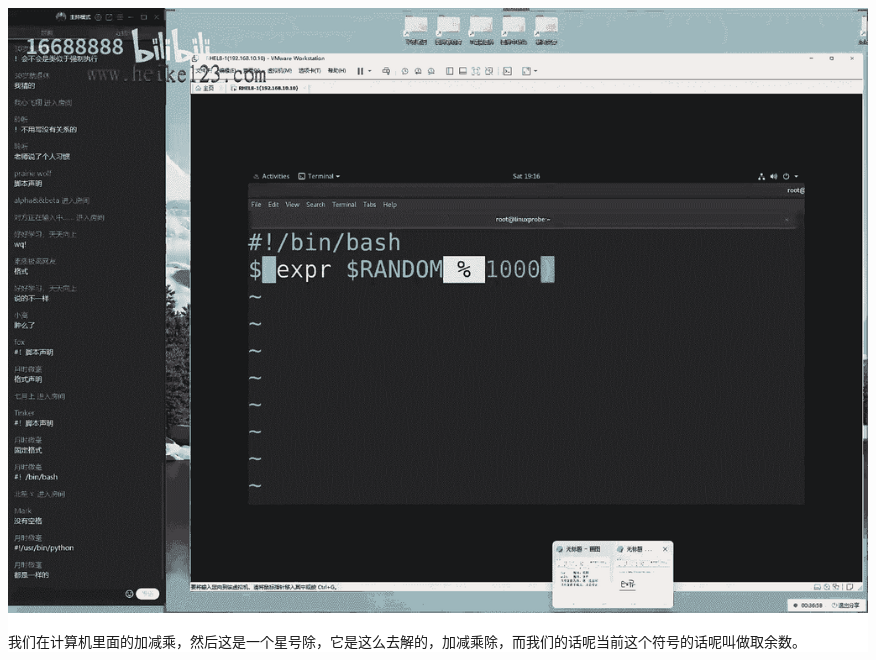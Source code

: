 ![](img/f2c079cf902301385f38c2904e630b03_19.png)

我们在计算机里面的加减乘，然后这是一个星号除，它是这么去解的，加减乘除，而我们的话呢当前这个符号的话呢叫做取余数。


